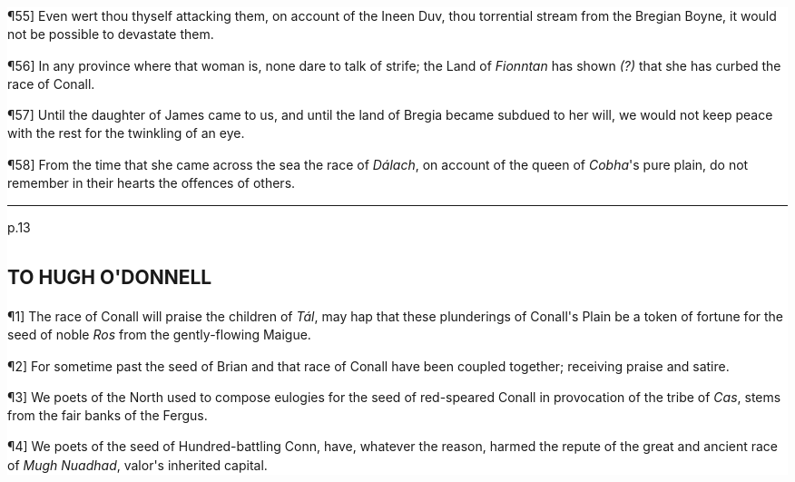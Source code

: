 
¶55] 
Even wert thou thyself attacking them, on account 
of the Ineen Duv, thou torrential stream from the Bregian 
Boyne, it would not be possible to devastate them.


¶56] 
In any province where that woman is, none dare 
to talk of strife; the Land of *Fionntan* has shown *(?)* 
that she has curbed the race of Conall.


¶57] 
Until the daughter of James came to us, and until 
the land of Bregia became subdued to her will, we would 
not keep peace with the rest for the twinkling of an eye.


¶58] 
From the time that she came across the sea the 
race of *Dálach*, on account of the queen of *Cobha*'s pure 
plain, do not remember in their hearts the offences of 
others.




---

p.13


TO HUGH O'DONNELL
-----------------


¶1] The race of Conall will praise the children of *Tál*, 
may hap that these plunderings of Conall's Plain be a 
token of fortune for the seed of noble *Ros* from the 
gently-flowing Maigue.


¶2] 
For sometime past the seed of Brian and that race 
of Conall have been coupled together; receiving praise 
and satire.


¶3] 
We poets of the North used to compose eulogies 
for the seed of red-speared Conall in provocation of the 
tribe of *Cas*, stems from the fair banks of the Fergus.


¶4] We poets of the seed of Hundred-battling Conn, 
have, whatever the reason, harmed the repute of the great 
and ancient race of *Mugh *Nuadhad**, valor's inherited 
capital.

